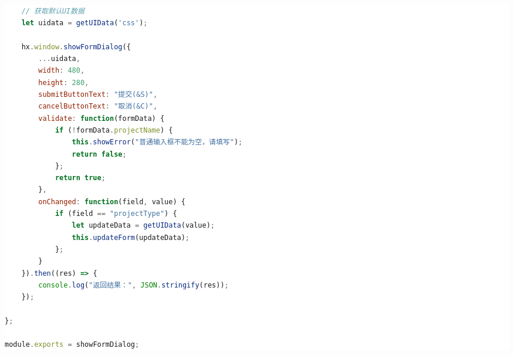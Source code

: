 ```js
    // 获取默认UI数据
    let uidata = getUIData('css');

    hx.window.showFormDialog({
        ...uidata,
        width: 480,
        height: 280,
        submitButtonText: "提交(&S)",
        cancelButtonText: "取消(&C)",
        validate: function(formData) {
            if (!formData.projectName) {
                this.showError("普通输入框不能为空，请填写");
                return false;
            };
            return true;
        },
        onChanged: function(field, value) {
            if (field == "projectType") {
                let updateData = getUIData(value);
                this.updateForm(updateData);
            };
        }
    }).then((res) => {
        console.log("返回结果：", JSON.stringify(res));
    });

};

module.exports = showFormDialog;
```
